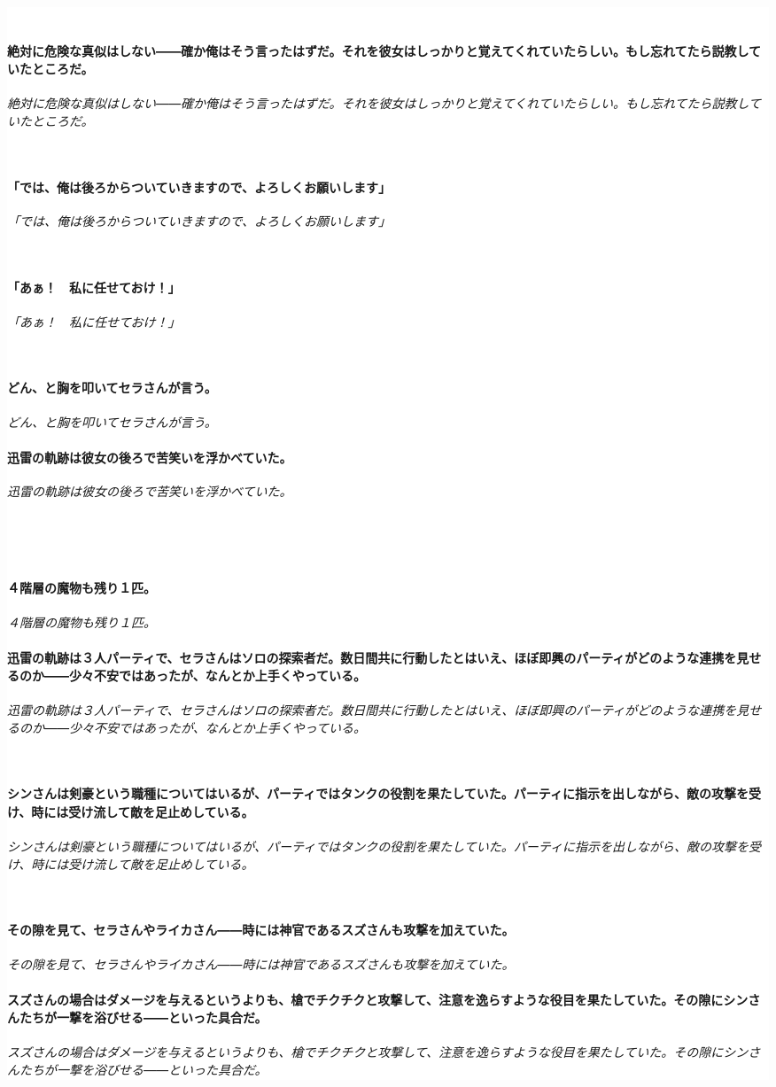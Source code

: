 &nbsp;

#### 絶対に危険な真似はしない――確か俺はそう言ったはずだ。それを彼女はしっかりと覚えてくれていたらしい。もし忘れてたら説教していたところだ。

*絶対に危険な真似はしない――確か俺はそう言ったはずだ。それを彼女はしっかりと覚えてくれていたらしい。もし忘れてたら説教していたところだ。*

&nbsp;

#### 「では、俺は後ろからついていきますので、よろしくお願いします」

*「では、俺は後ろからついていきますので、よろしくお願いします」*

&nbsp;

#### 「あぁ！　私に任せておけ！」

*「あぁ！　私に任せておけ！」*

&nbsp;

#### どん、と胸を叩いてセラさんが言う。

*どん、と胸を叩いてセラさんが言う。*

#### 迅雷の軌跡は彼女の後ろで苦笑いを浮かべていた。

*迅雷の軌跡は彼女の後ろで苦笑いを浮かべていた。*

&nbsp;

&nbsp;

#### ４階層の魔物も残り１匹。

*４階層の魔物も残り１匹。*

#### 迅雷の軌跡は３人パーティで、セラさんはソロの探索者だ。数日間共に行動したとはいえ、ほぼ即興のパーティがどのような連携を見せるのか――少々不安ではあったが、なんとか上手くやっている。

*迅雷の軌跡は３人パーティで、セラさんはソロの探索者だ。数日間共に行動したとはいえ、ほぼ即興のパーティがどのような連携を見せるのか――少々不安ではあったが、なんとか上手くやっている。*

&nbsp;

#### シンさんは剣豪という職種についてはいるが、パーティではタンクの役割を果たしていた。パーティに指示を出しながら、敵の攻撃を受け、時には受け流して敵を足止めしている。

*シンさんは剣豪という職種についてはいるが、パーティではタンクの役割を果たしていた。パーティに指示を出しながら、敵の攻撃を受け、時には受け流して敵を足止めしている。*

&nbsp;

#### その隙を見て、セラさんやライカさん――時には神官であるスズさんも攻撃を加えていた。

*その隙を見て、セラさんやライカさん――時には神官であるスズさんも攻撃を加えていた。*

#### スズさんの場合はダメージを与えるというよりも、槍でチクチクと攻撃して、注意を逸らすような役目を果たしていた。その隙にシンさんたちが一撃を浴びせる――といった具合だ。

*スズさんの場合はダメージを与えるというよりも、槍でチクチクと攻撃して、注意を逸らすような役目を果たしていた。その隙にシンさんたちが一撃を浴びせる――といった具合だ。*

